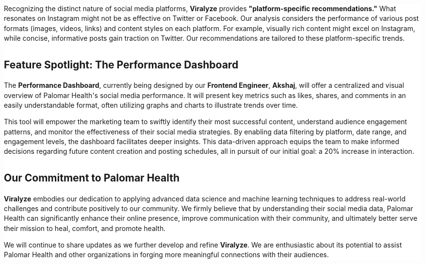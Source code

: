 Recognizing the distinct nature of social media platforms, **Viralyze** provides **"platform-specific recommendations."** What resonates on Instagram might not be as effective on Twitter or Facebook. Our analysis considers the performance of various post formats (images, videos, links) and content styles on each platform. For example, visually rich content might excel on Instagram, while concise, informative posts gain traction on Twitter. Our recommendations are tailored to these platform-specific trends.

## Feature Spotlight: The Performance Dashboard

The **Performance Dashboard**, currently being designed by our **Frontend Engineer**, **Akshaj**, will offer a centralized and visual overview of Palomar Health's social media performance. It will present key metrics such as likes, shares, and comments in an easily understandable format, often utilizing graphs and charts to illustrate trends over time.

This tool will empower the marketing team to swiftly identify their most successful content, understand audience engagement patterns, and monitor the effectiveness of their social media strategies. By enabling data filtering by platform, date range, and engagement levels, the dashboard facilitates deeper insights. This data-driven approach equips the team to make informed decisions regarding future content creation and posting schedules, all in pursuit of our initial goal: a 20% increase in interaction.

## Our Commitment to Palomar Health

**Viralyze** embodies our dedication to applying advanced data science and machine learning techniques to address real-world challenges and contribute positively to our community. We firmly believe that by understanding their social media data, Palomar Health can significantly enhance their online presence, improve communication with their community, and ultimately better serve their mission to heal, comfort, and promote health.

We will continue to share updates as we further develop and refine **Viralyze**. We are enthusiastic about its potential to assist Palomar Health and other organizations in forging more meaningful connections with their audiences.
